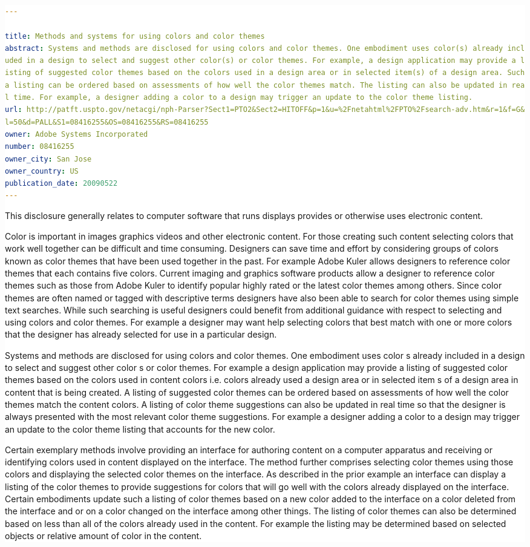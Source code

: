 ```yaml
---

title: Methods and systems for using colors and color themes
abstract: Systems and methods are disclosed for using colors and color themes. One embodiment uses color(s) already included in a design to select and suggest other color(s) or color themes. For example, a design application may provide a listing of suggested color themes based on the colors used in a design area or in selected item(s) of a design area. Such a listing can be ordered based on assessments of how well the color themes match. The listing can also be updated in real time. For example, a designer adding a color to a design may trigger an update to the color theme listing.
url: http://patft.uspto.gov/netacgi/nph-Parser?Sect1=PTO2&Sect2=HITOFF&p=1&u=%2Fnetahtml%2FPTO%2Fsearch-adv.htm&r=1&f=G&l=50&d=PALL&S1=08416255&OS=08416255&RS=08416255
owner: Adobe Systems Incorporated
number: 08416255
owner_city: San Jose
owner_country: US
publication_date: 20090522
---
```

This disclosure generally relates to computer software that runs displays provides or otherwise uses electronic content.

Color is important in images graphics videos and other electronic content. For those creating such content selecting colors that work well together can be difficult and time consuming. Designers can save time and effort by considering groups of colors known as color themes that have been used together in the past. For example Adobe Kuler allows designers to reference color themes that each contains five colors. Current imaging and graphics software products allow a designer to reference color themes such as those from Adobe Kuler to identify popular highly rated or the latest color themes among others. Since color themes are often named or tagged with descriptive terms designers have also been able to search for color themes using simple text searches. While such searching is useful designers could benefit from additional guidance with respect to selecting and using colors and color themes. For example a designer may want help selecting colors that best match with one or more colors that the designer has already selected for use in a particular design.

Systems and methods are disclosed for using colors and color themes. One embodiment uses color s already included in a design to select and suggest other color s or color themes. For example a design application may provide a listing of suggested color themes based on the colors used in content colors i.e. colors already used a design area or in selected item s of a design area in content that is being created. A listing of suggested color themes can be ordered based on assessments of how well the color themes match the content colors. A listing of color theme suggestions can also be updated in real time so that the designer is always presented with the most relevant color theme suggestions. For example a designer adding a color to a design may trigger an update to the color theme listing that accounts for the new color.

Certain exemplary methods involve providing an interface for authoring content on a computer apparatus and receiving or identifying colors used in content displayed on the interface. The method further comprises selecting color themes using those colors and displaying the selected color themes on the interface. As described in the prior example an interface can display a listing of the color themes to provide suggestions for colors that will go well with the colors already displayed on the interface. Certain embodiments update such a listing of color themes based on a new color added to the interface on a color deleted from the interface and or on a color changed on the interface among other things. The listing of color themes can also be determined based on less than all of the colors already used in the content. For example the listing may be determined based on selected objects or relative amount of color in the content.

